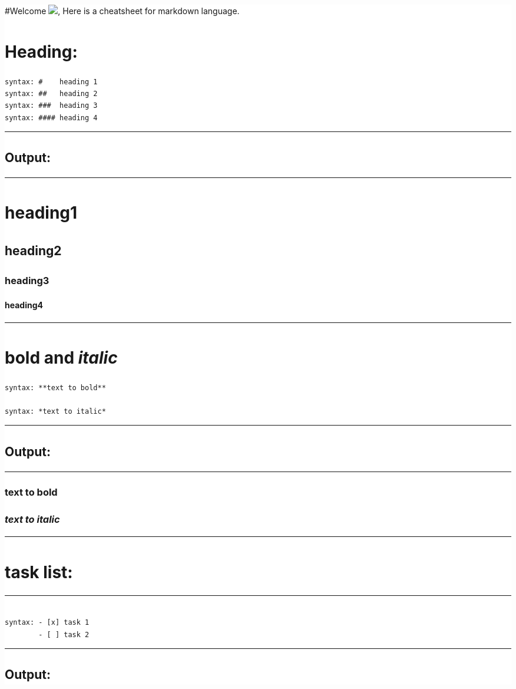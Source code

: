 #Welcome <img src="https://raw.githubusercontent.com/MartinHeinz/MartinHeinz/master/wave.gif" width="30px">, 
Here is a  cheatsheet for markdown language.

# Heading:
 ```  
 syntax: #    heading 1 
 syntax: ##   heading 2 
 syntax: ###  heading 3 
 syntax: #### heading 4
```
*** 
## Output:<br>
***
# heading1
## heading2
### heading3
#### heading4


***
# **bold** and _italic_

```
syntax: **text to bold**

syntax: *text to italic*
```
***
## Output:<br>
***
### **text to bold** 

### *text to italic*


***
# task list:
***
```

syntax: - [x] task 1
        - [ ] task 2 
```
***
## Output:
